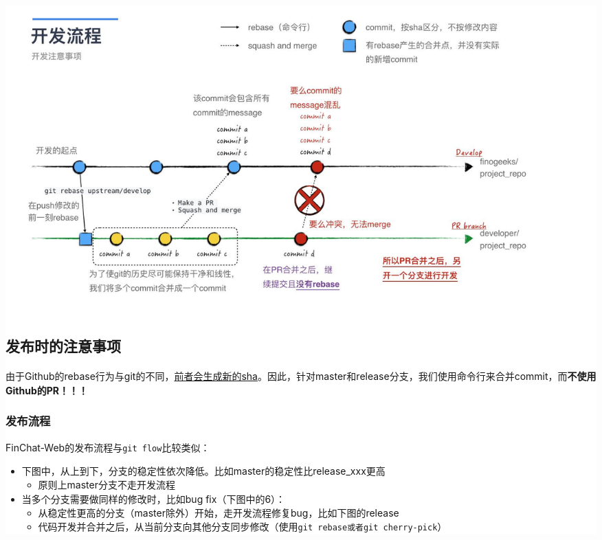 <img src="dev_notes.jpg" alt="dev notes" width="800px">

## 发布时的注意事项

由于Github的rebase行为与git的不同，[前者会生成新的sha](https://docs.github.com/en/github/collaborating-with-issues-and-pull-requests/about-pull-request-merges#rebase-and-merge-your-pull-request-commits)。因此，针对master和release分支，我们使用命令行来合并commit，而**不使用Github的PR！！！**

### 发布流程

FinChat-Web的发布流程与`git flow`比较类似：

* 下图中，从上到下，分支的稳定性依次降低。比如master的稳定性比release_xxx更高
  * 原则上master分支不走开发流程
* 当多个分支需要做同样的修改时，比如bug fix（下图中的6）：
  * 从稳定性更高的分支（master除外）开始，走开发流程修复bug，比如下图的release
  * 代码开发并合并之后，从当前分支向其他分支同步修改（使用`git rebase或者git cherry-pick`）
